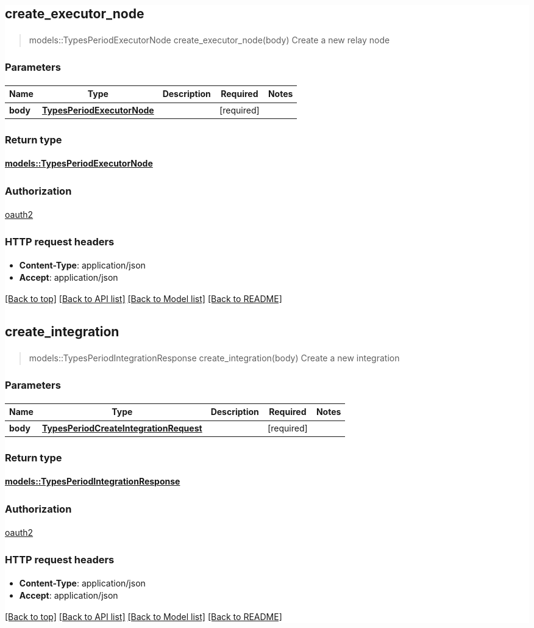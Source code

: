 ## create_executor_node

> models::TypesPeriodExecutorNode create_executor_node(body)
Create a new relay node

### Parameters

Name | Type | Description  | Required | Notes
------------- | ------------- | ------------- | ------------- | -------------
**body** | [**TypesPeriodExecutorNode**](TypesPeriodExecutorNode.md) |  | [required] |

### Return type

[**models::TypesPeriodExecutorNode**](types.ExecutorNode.md)

### Authorization

[oauth2](../README.md#oauth2)

### HTTP request headers

- **Content-Type**: application/json
- **Accept**: application/json

[[Back to top]](#) [[Back to API list]](../README.md#documentation-for-api-endpoints) [[Back to Model list]](../README.md#documentation-for-models) [[Back to README]](../README.md)

## create_integration

> models::TypesPeriodIntegrationResponse create_integration(body)
Create a new integration

### Parameters

Name | Type | Description  | Required | Notes
------------- | ------------- | ------------- | ------------- | -------------
**body** | [**TypesPeriodCreateIntegrationRequest**](TypesPeriodCreateIntegrationRequest.md) |  | [required] |

### Return type

[**models::TypesPeriodIntegrationResponse**](types.IntegrationResponse.md)

### Authorization

[oauth2](../README.md#oauth2)

### HTTP request headers

- **Content-Type**: application/json
- **Accept**: application/json

[[Back to top]](#) [[Back to API list]](../README.md#documentation-for-api-endpoints) [[Back to Model list]](../README.md#documentation-for-models) [[Back to README]](../README.md)

